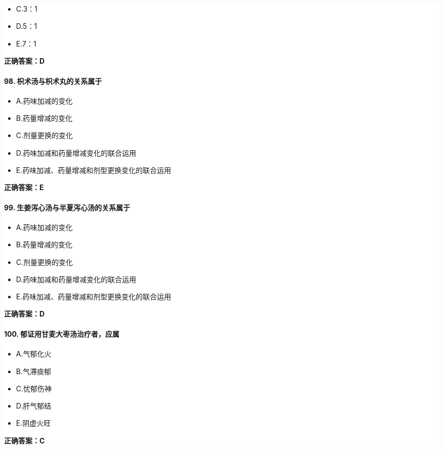* C.3：1

* D.5：1

* E.7：1

**正确答案：D**







#### 98. 枳术汤与枳术丸的关系属于

* A.药味加减的变化

* B.药量增减的变化

* C.剂量更换的变化

* D.药味加减和药量增减变化的联合运用

* E.药味加减、药量增减和剂型更换变化的联合运用

**正确答案：E**







#### 99. 生姜泻心汤与半夏泻心汤的关系属于

* A.药味加减的变化

* B.药量增减的变化

* C.剂量更换的变化

* D.药味加减和药量增减变化的联合运用

* E.药味加减、药量增减和剂型更换变化的联合运用

**正确答案：D**







#### 100. 郁证用甘麦大枣汤治疗者，应属

* A.气郁化火

* B.气滞痰郁

* C.忧郁伤神

* D.肝气郁结

* E.阴虚火旺

**正确答案：C**



